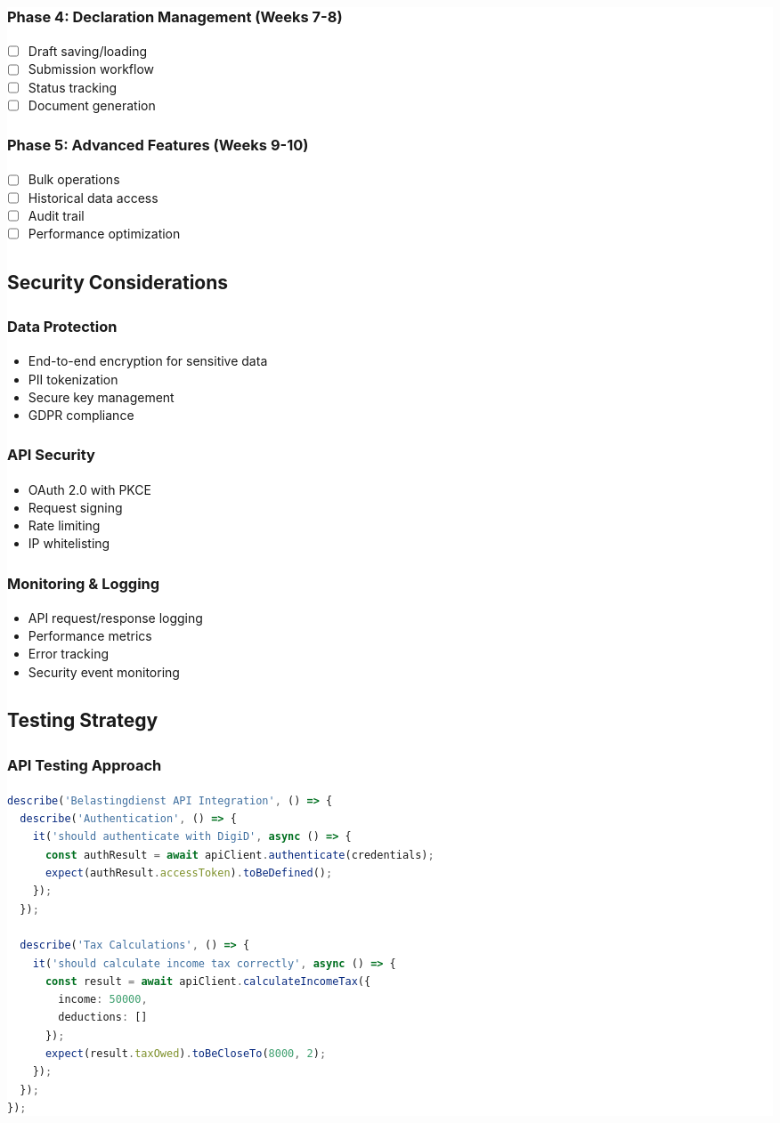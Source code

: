 ### Phase 4: Declaration Management (Weeks 7-8)
- [ ] Draft saving/loading
- [ ] Submission workflow
- [ ] Status tracking
- [ ] Document generation

### Phase 5: Advanced Features (Weeks 9-10)
- [ ] Bulk operations
- [ ] Historical data access
- [ ] Audit trail
- [ ] Performance optimization

## Security Considerations

### Data Protection
- End-to-end encryption for sensitive data
- PII tokenization
- Secure key management
- GDPR compliance

### API Security
- OAuth 2.0 with PKCE
- Request signing
- Rate limiting
- IP whitelisting

### Monitoring & Logging
- API request/response logging
- Performance metrics
- Error tracking
- Security event monitoring

## Testing Strategy

### API Testing Approach
```typescript
describe('Belastingdienst API Integration', () => {
  describe('Authentication', () => {
    it('should authenticate with DigiD', async () => {
      const authResult = await apiClient.authenticate(credentials);
      expect(authResult.accessToken).toBeDefined();
    });
  });
  
  describe('Tax Calculations', () => {
    it('should calculate income tax correctly', async () => {
      const result = await apiClient.calculateIncomeTax({
        income: 50000,
        deductions: []
      });
      expect(result.taxOwed).toBeCloseTo(8000, 2);
    });
  });
});
```
